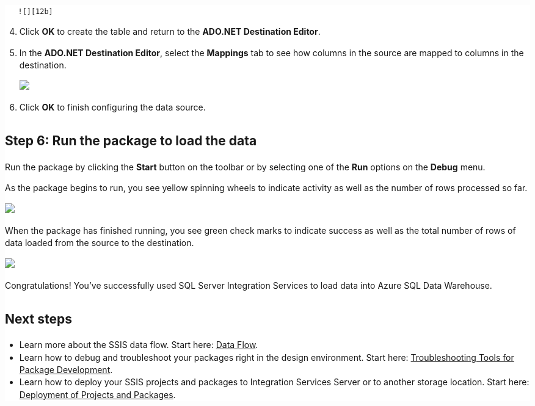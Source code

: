        ![][12b]
   4. Click **OK** to create the table and return to the **ADO.NET Destination Editor**.
8. In the **ADO.NET Destination Editor**, select the **Mappings** tab to see how columns in the source are mapped to columns in the destination.

    ![][13]
9. Click **OK** to finish configuring the data source.

## Step 6: Run the package to load the data
Run the package by clicking the **Start** button on the toolbar or by selecting one of the **Run** options on the **Debug** menu.

As the package begins to run, you see yellow spinning wheels to indicate activity as well as the number of rows processed so far.

![][14]

When the package has finished running, you see green check marks to indicate success as well as the total number of rows of data loaded from the source to the destination.

![][15]

Congratulations! You’ve successfully used SQL Server Integration Services to load data into Azure SQL Data Warehouse.

## Next steps
* Learn more about the SSIS data flow. Start here: [Data Flow][Data Flow].
* Learn how to debug and troubleshoot your packages right in the design environment. Start here: [Troubleshooting Tools for Package Development][Troubleshooting Tools for Package Development].
* Learn how to deploy your SSIS projects and packages to Integration Services Server or to another storage location. Start here: [Deployment of Projects and Packages][Deployment of Projects and Packages].


[01]:  ./media/sql-data-warehouse-load-from-sql-server-with-integration-services/ssis-designer-01.png
[02]:  ./media/sql-data-warehouse-load-from-sql-server-with-integration-services/ssis-data-flow-task-02.png
[03]:  ./media/sql-data-warehouse-load-from-sql-server-with-integration-services/ado-net-source-03.png
[04]:  ./media/sql-data-warehouse-load-from-sql-server-with-integration-services/ado-net-connection-manager-04.png
[05]:  ./media/sql-data-warehouse-load-from-sql-server-with-integration-services/ado-net-connection-05.png
[06]:  ./media/sql-data-warehouse-load-from-sql-server-with-integration-services/test-connection-06.png
[07]:  ./media/sql-data-warehouse-load-from-sql-server-with-integration-services/ado-net-source-07.png
[08]:  ./media/sql-data-warehouse-load-from-sql-server-with-integration-services/preview-data-08.png
[09]:  ./media/sql-data-warehouse-load-from-sql-server-with-integration-services/source-destination-09.png
[10]:  ./media/sql-data-warehouse-load-from-sql-server-with-integration-services/connect-source-destination-10.png
[11]:  ./media/sql-data-warehouse-load-from-sql-server-with-integration-services/ado-net-destination-11.png
[12a]: ./media/sql-data-warehouse-load-from-sql-server-with-integration-services/destination-query-before-12a.png
[12b]: ./media/sql-data-warehouse-load-from-sql-server-with-integration-services/destination-query-after-12b.png
[13]:  ./media/sql-data-warehouse-load-from-sql-server-with-integration-services/column-mapping-13.png
[14]:  ./media/sql-data-warehouse-load-from-sql-server-with-integration-services/package-running-14.png
[15]:  ./media/sql-data-warehouse-load-from-sql-server-with-integration-services/package-success-15.png




[PolyBase Guide]: https://msdn.microsoft.com/zh-cn/library/mt143171.aspx
[Download SQL Server Data Tools (SSDT)]: https://msdn.microsoft.com/zh-cn/library/mt204009.aspx
[CREATE TABLE (Azure SQL Data Warehouse, Parallel Data Warehouse)]: https://msdn.microsoft.com/zh-cn/library/mt203953.aspx
[Data Flow]: https://msdn.microsoft.com/zh-cn/library/ms140080.aspx
[Troubleshooting Tools for Package Development]: https://msdn.microsoft.com/zh-cn/library/ms137625.aspx
[Deployment of Projects and Packages]: https://msdn.microsoft.com/zh-cn/library/hh213290.aspx


[Microsoft SQL Server 2016 Integration Services Feature Pack for Azure]: http://go.microsoft.com/fwlink/?LinkID=626967
[SQL Server Evaluations]: https://www.microsoft.com/en-us/evalcenter/evaluate-sql-server-2016
[Visual Studio Community]: https://www.visualstudio.com/en-us/products/visual-studio-community-vs.aspx
[AdventureWorks 2014 Sample Databases]: https://msftdbprodsamples.codeplex.com/releases/view/125550